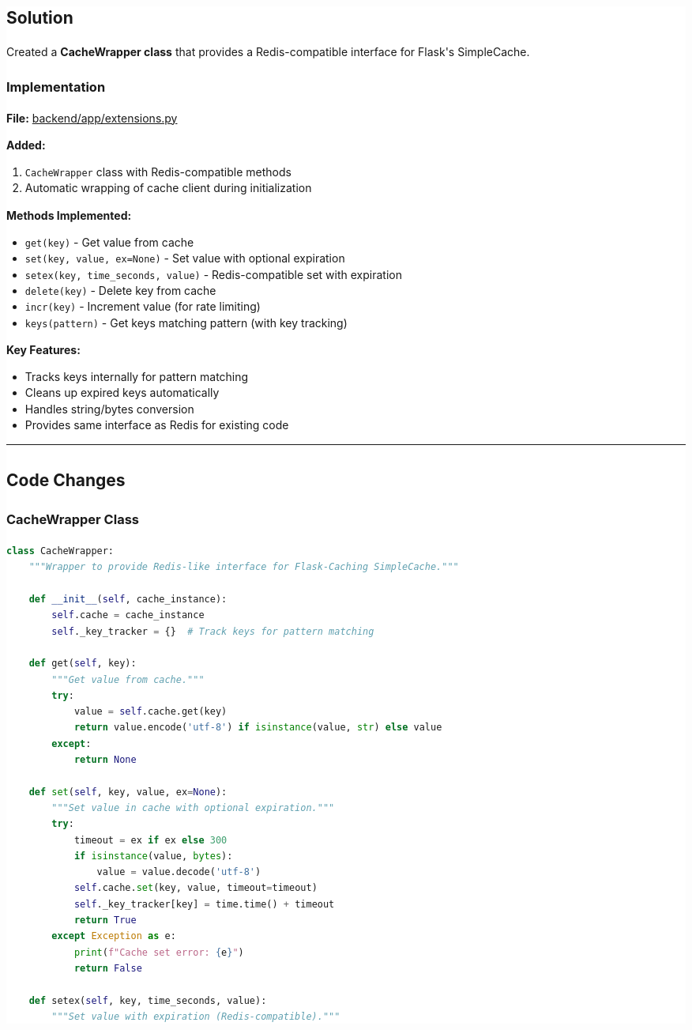 
## Solution

Created a **CacheWrapper class** that provides a Redis-compatible interface for Flask's SimpleCache.

### Implementation

**File:** [backend/app/extensions.py](backend/app/extensions.py)

**Added:**
1. `CacheWrapper` class with Redis-compatible methods
2. Automatic wrapping of cache client during initialization

**Methods Implemented:**
- `get(key)` - Get value from cache
- `set(key, value, ex=None)` - Set value with optional expiration
- `setex(key, time_seconds, value)` - Redis-compatible set with expiration
- `delete(key)` - Delete key from cache
- `incr(key)` - Increment value (for rate limiting)
- `keys(pattern)` - Get keys matching pattern (with key tracking)

**Key Features:**
- Tracks keys internally for pattern matching
- Cleans up expired keys automatically
- Handles string/bytes conversion
- Provides same interface as Redis for existing code

---

## Code Changes

### CacheWrapper Class

```python
class CacheWrapper:
    """Wrapper to provide Redis-like interface for Flask-Caching SimpleCache."""

    def __init__(self, cache_instance):
        self.cache = cache_instance
        self._key_tracker = {}  # Track keys for pattern matching

    def get(self, key):
        """Get value from cache."""
        try:
            value = self.cache.get(key)
            return value.encode('utf-8') if isinstance(value, str) else value
        except:
            return None

    def set(self, key, value, ex=None):
        """Set value in cache with optional expiration."""
        try:
            timeout = ex if ex else 300
            if isinstance(value, bytes):
                value = value.decode('utf-8')
            self.cache.set(key, value, timeout=timeout)
            self._key_tracker[key] = time.time() + timeout
            return True
        except Exception as e:
            print(f"Cache set error: {e}")
            return False

    def setex(self, key, time_seconds, value):
        """Set value with expiration (Redis-compatible)."""
```